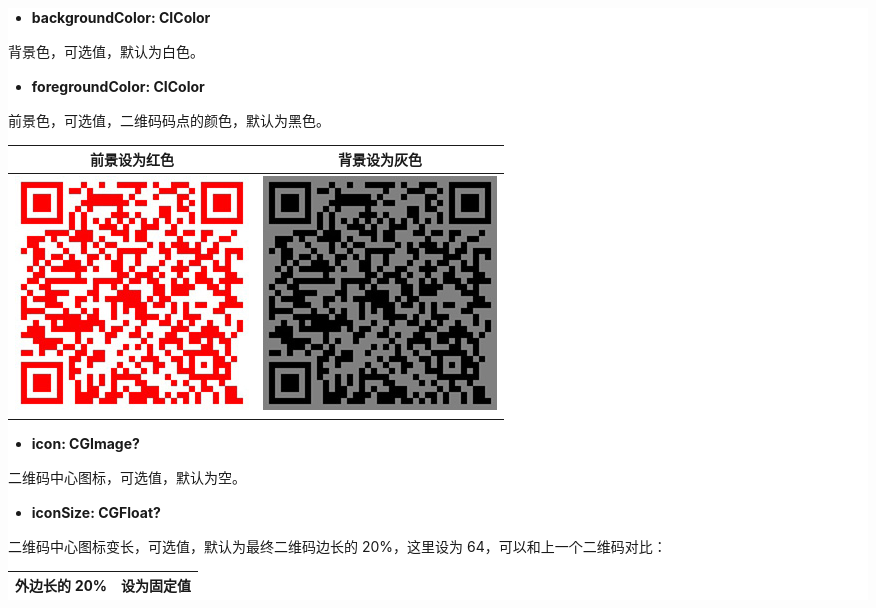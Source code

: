 * **backgroundColor: CIColor**

背景色，可选值，默认为白色。

* **foregroundColor: CIColor**

前景色，可选值，二维码码点的颜色，默认为黑色。

  前景设为红色 | 背景设为灰色  
:-------------------------:|:-------------------------:
![](https://raw.githubusercontent.com/EFPrefix/EFQRCode/assets/compareForegroundcolor.jpg)|![](https://raw.githubusercontent.com/EFPrefix/EFQRCode/assets/compareBackgroundcolor.jpg)

* **icon: CGImage?**

二维码中心图标，可选值，默认为空。

* **iconSize: CGFloat?**

二维码中心图标变长，可选值，默认为最终二维码边长的 20%，这里设为 64，可以和上一个二维码对比：

  外边长的 20% | 设为固定值  
:-------------------------:|:-------------------------: